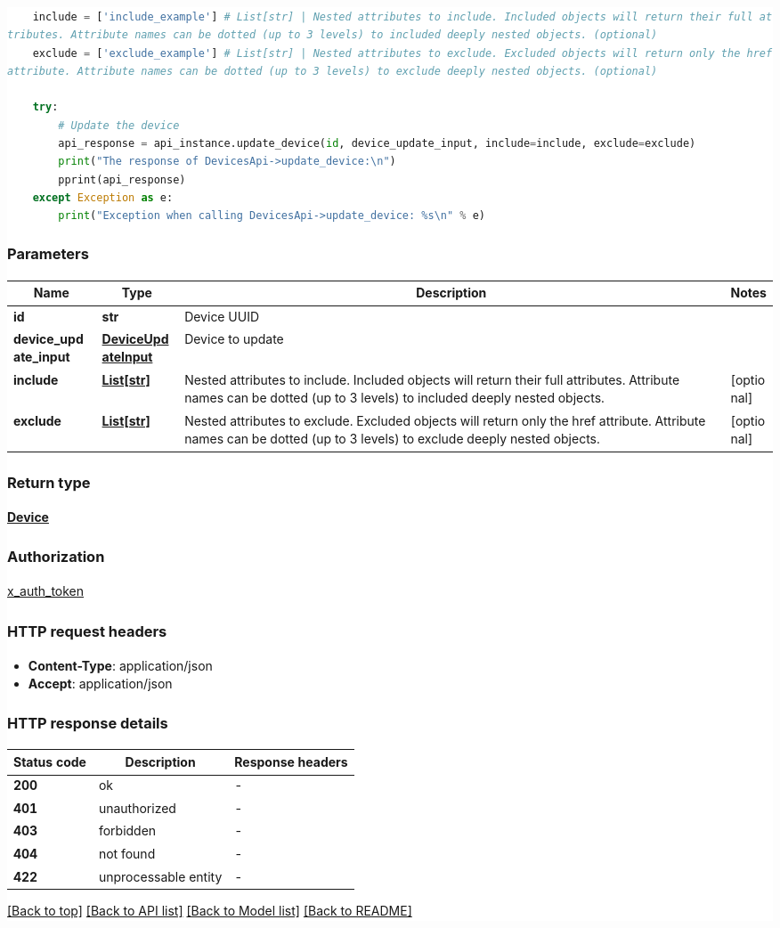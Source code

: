 ```python
    include = ['include_example'] # List[str] | Nested attributes to include. Included objects will return their full attributes. Attribute names can be dotted (up to 3 levels) to included deeply nested objects. (optional)
    exclude = ['exclude_example'] # List[str] | Nested attributes to exclude. Excluded objects will return only the href attribute. Attribute names can be dotted (up to 3 levels) to exclude deeply nested objects. (optional)

    try:
        # Update the device
        api_response = api_instance.update_device(id, device_update_input, include=include, exclude=exclude)
        print("The response of DevicesApi->update_device:\n")
        pprint(api_response)
    except Exception as e:
        print("Exception when calling DevicesApi->update_device: %s\n" % e)
```



### Parameters


Name | Type | Description  | Notes
------------- | ------------- | ------------- | -------------
 **id** | **str**| Device UUID | 
 **device_update_input** | [**DeviceUpdateInput**](DeviceUpdateInput.md)| Device to update | 
 **include** | [**List[str]**](str.md)| Nested attributes to include. Included objects will return their full attributes. Attribute names can be dotted (up to 3 levels) to included deeply nested objects. | [optional] 
 **exclude** | [**List[str]**](str.md)| Nested attributes to exclude. Excluded objects will return only the href attribute. Attribute names can be dotted (up to 3 levels) to exclude deeply nested objects. | [optional] 

### Return type

[**Device**](Device.md)

### Authorization

[x_auth_token](../README.md#x_auth_token)

### HTTP request headers

 - **Content-Type**: application/json
 - **Accept**: application/json

### HTTP response details

| Status code | Description | Response headers |
|-------------|-------------|------------------|
**200** | ok |  -  |
**401** | unauthorized |  -  |
**403** | forbidden |  -  |
**404** | not found |  -  |
**422** | unprocessable entity |  -  |

[[Back to top]](#) [[Back to API list]](../README.md#documentation-for-api-endpoints) [[Back to Model list]](../README.md#documentation-for-models) [[Back to README]](../README.md)
